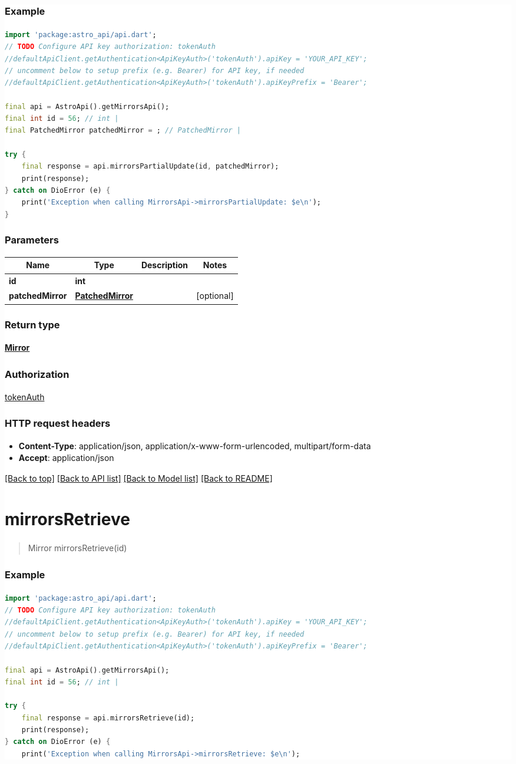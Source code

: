 
### Example
```dart
import 'package:astro_api/api.dart';
// TODO Configure API key authorization: tokenAuth
//defaultApiClient.getAuthentication<ApiKeyAuth>('tokenAuth').apiKey = 'YOUR_API_KEY';
// uncomment below to setup prefix (e.g. Bearer) for API key, if needed
//defaultApiClient.getAuthentication<ApiKeyAuth>('tokenAuth').apiKeyPrefix = 'Bearer';

final api = AstroApi().getMirrorsApi();
final int id = 56; // int | 
final PatchedMirror patchedMirror = ; // PatchedMirror | 

try {
    final response = api.mirrorsPartialUpdate(id, patchedMirror);
    print(response);
} catch on DioError (e) {
    print('Exception when calling MirrorsApi->mirrorsPartialUpdate: $e\n');
}
```

### Parameters

Name | Type | Description  | Notes
------------- | ------------- | ------------- | -------------
 **id** | **int**|  | 
 **patchedMirror** | [**PatchedMirror**](PatchedMirror.md)|  | [optional] 

### Return type

[**Mirror**](Mirror.md)

### Authorization

[tokenAuth](../README.md#tokenAuth)

### HTTP request headers

 - **Content-Type**: application/json, application/x-www-form-urlencoded, multipart/form-data
 - **Accept**: application/json

[[Back to top]](#) [[Back to API list]](../README.md#documentation-for-api-endpoints) [[Back to Model list]](../README.md#documentation-for-models) [[Back to README]](../README.md)

# **mirrorsRetrieve**
> Mirror mirrorsRetrieve(id)



### Example
```dart
import 'package:astro_api/api.dart';
// TODO Configure API key authorization: tokenAuth
//defaultApiClient.getAuthentication<ApiKeyAuth>('tokenAuth').apiKey = 'YOUR_API_KEY';
// uncomment below to setup prefix (e.g. Bearer) for API key, if needed
//defaultApiClient.getAuthentication<ApiKeyAuth>('tokenAuth').apiKeyPrefix = 'Bearer';

final api = AstroApi().getMirrorsApi();
final int id = 56; // int | 

try {
    final response = api.mirrorsRetrieve(id);
    print(response);
} catch on DioError (e) {
    print('Exception when calling MirrorsApi->mirrorsRetrieve: $e\n');
```